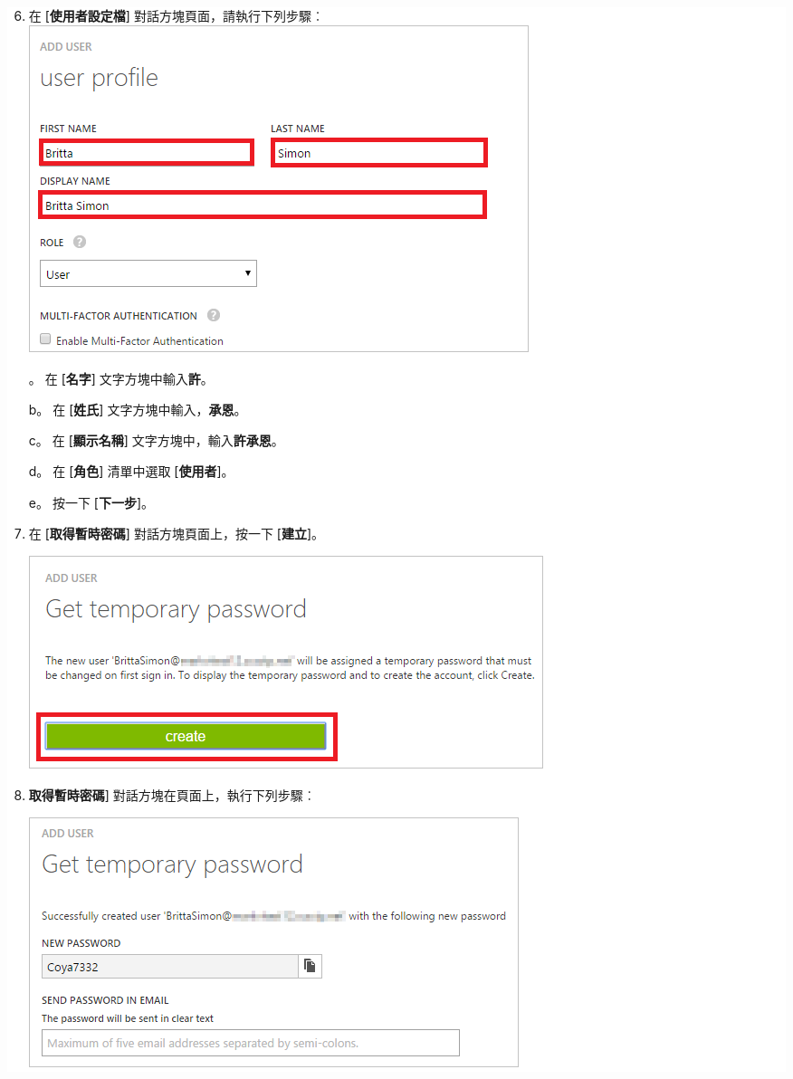 6.  在 [**使用者設定檔**] 對話方塊頁面，請執行下列步驟︰![建立 Azure AD 測試使用者](./media/active-directory-saas-sap-netweaver-tutorial/create_aaduser_06.png) 

    。 在 [**名字**] 文字方塊中輸入**許**。  

    b。 在 [**姓氏**] 文字方塊中輸入，**承恩**。

    c。 在 [**顯示名稱**] 文字方塊中，輸入**許承恩**。

    d。 在 [**角色**] 清單中選取 [**使用者**]。

    e。 按一下 [**下一步**]。

7. 在 [**取得暫時密碼**] 對話方塊頁面上，按一下 [**建立**]。

    ![建立 Azure AD 測試使用者](./media/active-directory-saas-sap-netweaver-tutorial/create_aaduser_07.png) 

8. **取得暫時密碼**] 對話方塊在頁面上，執行下列步驟︰

    ![建立 Azure AD 測試使用者](./media/active-directory-saas-sap-netweaver-tutorial/create_aaduser_08.png) 


[1]: ./media/active-directory-saas-sap-netweaver-tutorial/tutorial_general_01.png
[2]: ./media/active-directory-saas-sap-netweaver-tutorial/tutorial_general_02.png
[3]: ./media/active-directory-saas-sap-netweaver-tutorial/tutorial_general_03.png
[4]: ./media/active-directory-saas-sap-netweaver-tutorial/tutorial_general_04.png
[6]: ./media/active-directory-saas-sap-netweaver-tutorial/tutorial_general_05.png
[10]: ./media/active-directory-saas-sap-netweaver-tutorial/tutorial_general_06.png
[11]: ./media/active-directory-saas-sap-netweaver-tutorial/tutorial_general_07.png
[20]: ./media/active-directory-saas-sap-netweaver-tutorial/tutorial_general_100.png
[200]: ./media/active-directory-saas-sap-netweaver-tutorial/tutorial_general_200.png
[201]: ./media/active-directory-saas-sap-netweaver-tutorial/tutorial_general_201.png
[203]: ./media/active-directory-saas-sap-netweaver-tutorial/tutorial_general_203.png
[204]: ./media/active-directory-saas-sap-netweaver-tutorial/tutorial_general_204.png
[205]: ./media/active-directory-saas-sap-netweaver-tutorial/tutorial_general_205.png